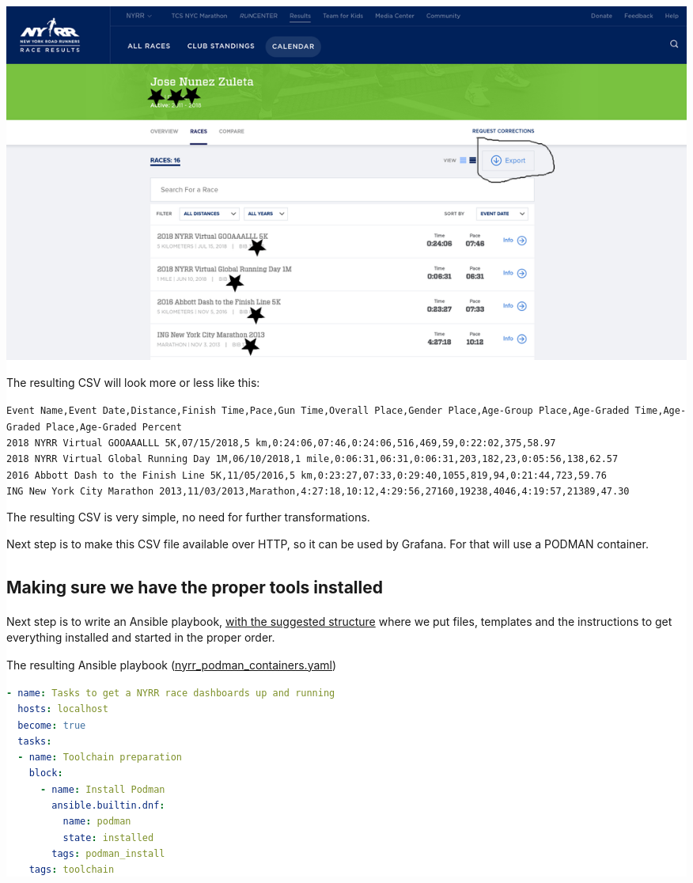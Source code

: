 ![](export_race_results.png)

The resulting CSV will look more or less like this:

```text
Event Name,Event Date,Distance,Finish Time,Pace,Gun Time,Overall Place,Gender Place,Age-Group Place,Age-Graded Time,Age-Graded Place,Age-Graded Percent
2018 NYRR Virtual GOOAAALLL 5K,07/15/2018,5 km,0:24:06,07:46,0:24:06,516,469,59,0:22:02,375,58.97
2018 NYRR Virtual Global Running Day 1M,06/10/2018,1 mile,0:06:31,06:31,0:06:31,203,182,23,0:05:56,138,62.57
2016 Abbott Dash to the Finish Line 5K,11/05/2016,5 km,0:23:27,07:33,0:29:40,1055,819,94,0:21:44,723,59.76
ING New York City Marathon 2013,11/03/2013,Marathon,4:27:18,10:12,4:29:56,27160,19238,4046,4:19:57,21389,47.30
```

The resulting CSV is very simple, no need for further transformations.

Next step is to make this CSV file available over HTTP, so it can be used by Grafana. For that will use a PODMAN container.

## Making sure we have the proper tools installed

Next step is to write an Ansible playbook, [with the suggested structure](https://docs.ansible.com/ansible/latest/tips_tricks/sample_setup.html) where we put files, templates and the instructions to get everything installed and started in the proper order.  

The resulting Ansible playbook ([nyrr_podman_containers.yaml](roles/races/nyrr_podman_provisioning.yaml))

```yaml
- name: Tasks to get a NYRR race dashboards up and running
  hosts: localhost
  become: true
  tasks:
  - name: Toolchain preparation
    block:
      - name: Install Podman
        ansible.builtin.dnf:
          name: podman
          state: installed
        tags: podman_install
    tags: toolchain
```